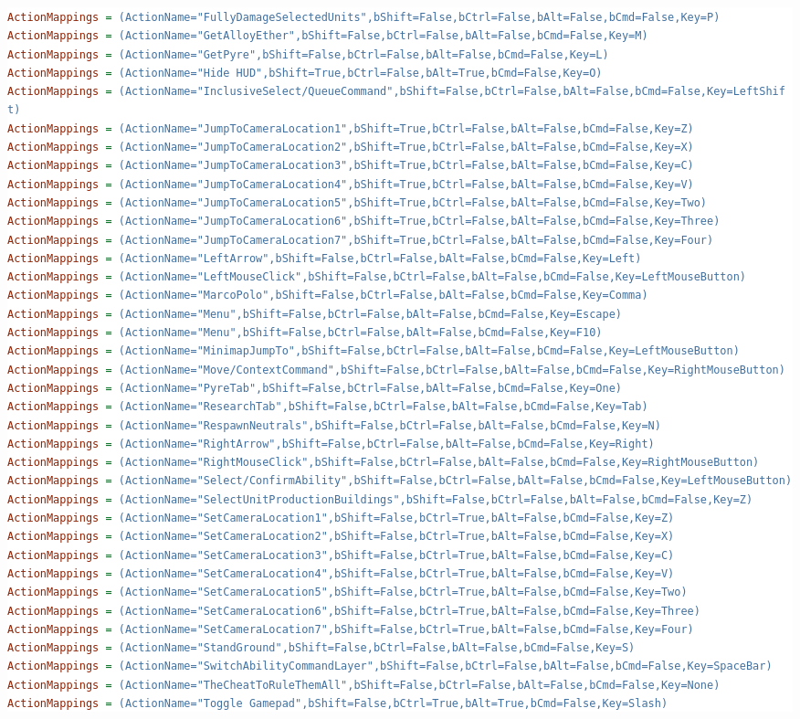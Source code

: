 ```ini
ActionMappings = (ActionName="FullyDamageSelectedUnits",bShift=False,bCtrl=False,bAlt=False,bCmd=False,Key=P)
ActionMappings = (ActionName="GetAlloyEther",bShift=False,bCtrl=False,bAlt=False,bCmd=False,Key=M)
ActionMappings = (ActionName="GetPyre",bShift=False,bCtrl=False,bAlt=False,bCmd=False,Key=L)
ActionMappings = (ActionName="Hide HUD",bShift=True,bCtrl=False,bAlt=True,bCmd=False,Key=O)
ActionMappings = (ActionName="InclusiveSelect/QueueCommand",bShift=False,bCtrl=False,bAlt=False,bCmd=False,Key=LeftShift)
ActionMappings = (ActionName="JumpToCameraLocation1",bShift=True,bCtrl=False,bAlt=False,bCmd=False,Key=Z)
ActionMappings = (ActionName="JumpToCameraLocation2",bShift=True,bCtrl=False,bAlt=False,bCmd=False,Key=X)
ActionMappings = (ActionName="JumpToCameraLocation3",bShift=True,bCtrl=False,bAlt=False,bCmd=False,Key=C)
ActionMappings = (ActionName="JumpToCameraLocation4",bShift=True,bCtrl=False,bAlt=False,bCmd=False,Key=V)
ActionMappings = (ActionName="JumpToCameraLocation5",bShift=True,bCtrl=False,bAlt=False,bCmd=False,Key=Two)
ActionMappings = (ActionName="JumpToCameraLocation6",bShift=True,bCtrl=False,bAlt=False,bCmd=False,Key=Three)
ActionMappings = (ActionName="JumpToCameraLocation7",bShift=True,bCtrl=False,bAlt=False,bCmd=False,Key=Four)
ActionMappings = (ActionName="LeftArrow",bShift=False,bCtrl=False,bAlt=False,bCmd=False,Key=Left)
ActionMappings = (ActionName="LeftMouseClick",bShift=False,bCtrl=False,bAlt=False,bCmd=False,Key=LeftMouseButton)
ActionMappings = (ActionName="MarcoPolo",bShift=False,bCtrl=False,bAlt=False,bCmd=False,Key=Comma)
ActionMappings = (ActionName="Menu",bShift=False,bCtrl=False,bAlt=False,bCmd=False,Key=Escape)
ActionMappings = (ActionName="Menu",bShift=False,bCtrl=False,bAlt=False,bCmd=False,Key=F10)
ActionMappings = (ActionName="MinimapJumpTo",bShift=False,bCtrl=False,bAlt=False,bCmd=False,Key=LeftMouseButton)
ActionMappings = (ActionName="Move/ContextCommand",bShift=False,bCtrl=False,bAlt=False,bCmd=False,Key=RightMouseButton)
ActionMappings = (ActionName="PyreTab",bShift=False,bCtrl=False,bAlt=False,bCmd=False,Key=One)
ActionMappings = (ActionName="ResearchTab",bShift=False,bCtrl=False,bAlt=False,bCmd=False,Key=Tab)
ActionMappings = (ActionName="RespawnNeutrals",bShift=False,bCtrl=False,bAlt=False,bCmd=False,Key=N)
ActionMappings = (ActionName="RightArrow",bShift=False,bCtrl=False,bAlt=False,bCmd=False,Key=Right)
ActionMappings = (ActionName="RightMouseClick",bShift=False,bCtrl=False,bAlt=False,bCmd=False,Key=RightMouseButton)
ActionMappings = (ActionName="Select/ConfirmAbility",bShift=False,bCtrl=False,bAlt=False,bCmd=False,Key=LeftMouseButton)
ActionMappings = (ActionName="SelectUnitProductionBuildings",bShift=False,bCtrl=False,bAlt=False,bCmd=False,Key=Z)
ActionMappings = (ActionName="SetCameraLocation1",bShift=False,bCtrl=True,bAlt=False,bCmd=False,Key=Z)
ActionMappings = (ActionName="SetCameraLocation2",bShift=False,bCtrl=True,bAlt=False,bCmd=False,Key=X)
ActionMappings = (ActionName="SetCameraLocation3",bShift=False,bCtrl=True,bAlt=False,bCmd=False,Key=C)
ActionMappings = (ActionName="SetCameraLocation4",bShift=False,bCtrl=True,bAlt=False,bCmd=False,Key=V)
ActionMappings = (ActionName="SetCameraLocation5",bShift=False,bCtrl=True,bAlt=False,bCmd=False,Key=Two)
ActionMappings = (ActionName="SetCameraLocation6",bShift=False,bCtrl=True,bAlt=False,bCmd=False,Key=Three)
ActionMappings = (ActionName="SetCameraLocation7",bShift=False,bCtrl=True,bAlt=False,bCmd=False,Key=Four)
ActionMappings = (ActionName="StandGround",bShift=False,bCtrl=False,bAlt=False,bCmd=False,Key=S)
ActionMappings = (ActionName="SwitchAbilityCommandLayer",bShift=False,bCtrl=False,bAlt=False,bCmd=False,Key=SpaceBar)
ActionMappings = (ActionName="TheCheatToRuleThemAll",bShift=False,bCtrl=False,bAlt=False,bCmd=False,Key=None)
ActionMappings = (ActionName="Toggle Gamepad",bShift=False,bCtrl=True,bAlt=True,bCmd=False,Key=Slash)
```